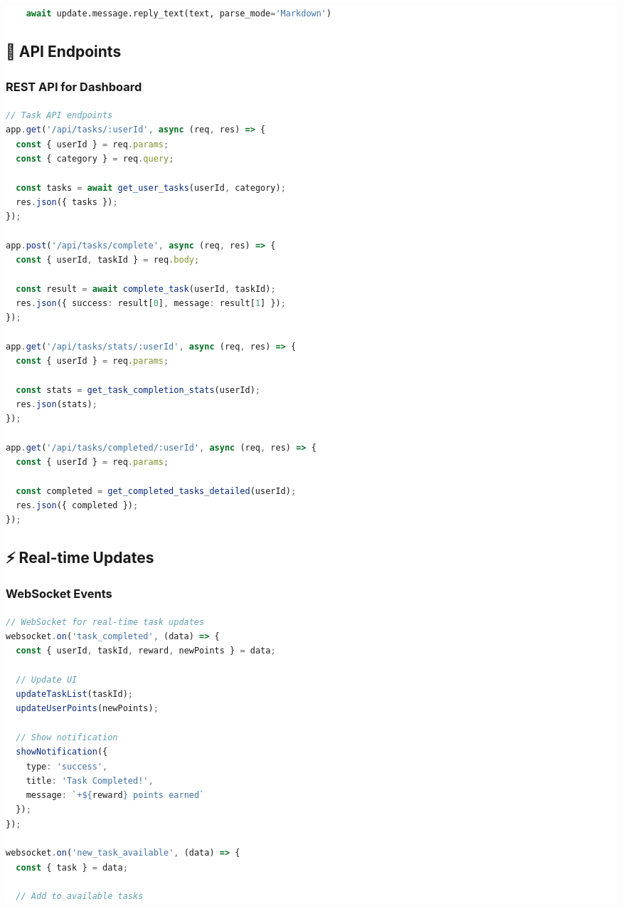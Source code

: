```python
    await update.message.reply_text(text, parse_mode='Markdown')
```

## 🔄 API Endpoints

### REST API for Dashboard
```typescript
// Task API endpoints
app.get('/api/tasks/:userId', async (req, res) => {
  const { userId } = req.params;
  const { category } = req.query;
  
  const tasks = await get_user_tasks(userId, category);
  res.json({ tasks });
});

app.post('/api/tasks/complete', async (req, res) => {
  const { userId, taskId } = req.body;
  
  const result = await complete_task(userId, taskId);
  res.json({ success: result[0], message: result[1] });
});

app.get('/api/tasks/stats/:userId', async (req, res) => {
  const { userId } = req.params;
  
  const stats = get_task_completion_stats(userId);
  res.json(stats);
});

app.get('/api/tasks/completed/:userId', async (req, res) => {
  const { userId } = req.params;
  
  const completed = get_completed_tasks_detailed(userId);
  res.json({ completed });
});
```

## ⚡ Real-time Updates

### WebSocket Events
```typescript
// WebSocket for real-time task updates
websocket.on('task_completed', (data) => {
  const { userId, taskId, reward, newPoints } = data;
  
  // Update UI
  updateTaskList(taskId);
  updateUserPoints(newPoints);
  
  // Show notification
  showNotification({
    type: 'success',
    title: 'Task Completed!',
    message: `+${reward} points earned`
  });
});

websocket.on('new_task_available', (data) => {
  const { task } = data;
  
  // Add to available tasks
```